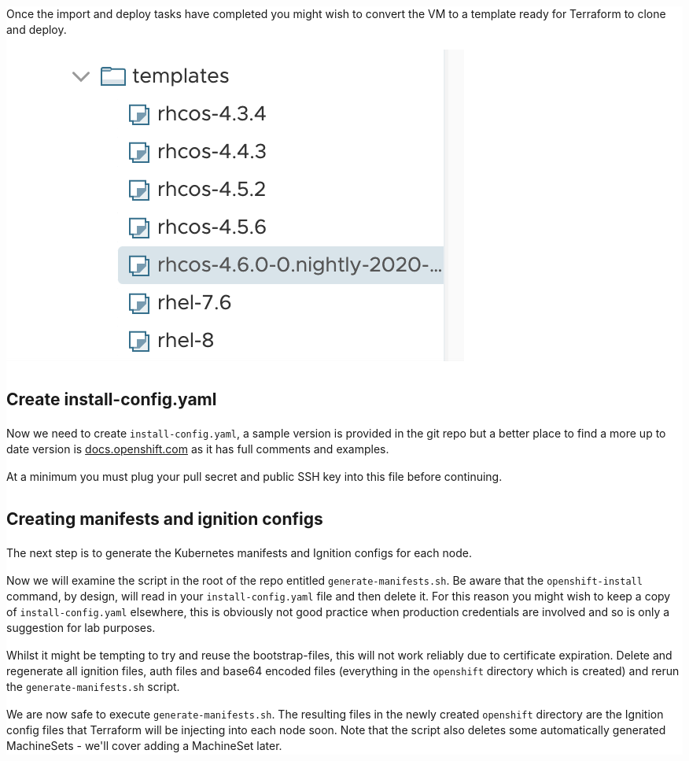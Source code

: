 Once the import and deploy tasks have completed you might wish to convert the VM to a template ready for Terraform to clone and deploy.

![3-template-imported](images/3-template-imported.png)


## Create install-config.yaml

Now we need to create `install-config.yaml`, a sample version is provided in the git repo but a better place to find a more up to date version is [docs.openshift.com](https://docs.openshift.com/container-platform/4.7/installing/installing_vsphere/installing-vsphere.html#installation-vsphere-config-yaml_installing-vsphere) as it has full comments and examples.

At a minimum you must plug your pull secret and public SSH key into this file before continuing.

## Creating manifests and ignition configs

The next step is to generate the Kubernetes manifests and Ignition configs for each node.

Now we will examine the script in the root of the repo entitled `generate-manifests.sh`. Be aware that the `openshift-install` command, by design, will read in your `install-config.yaml` file and then delete it. For this reason you might wish to keep a copy of `install-config.yaml` elsewhere, this is obviously not good practice when production credentials are involved and so is only a suggestion for lab purposes.

Whilst it might be tempting to try and reuse the bootstrap-files, this will not work reliably due to certificate expiration. Delete and regenerate all ignition files, auth files and base64 encoded files (everything in the `openshift` directory which is created) and rerun the `generate-manifests.sh` script.

We are now safe to execute `generate-manifests.sh`. The resulting files in the newly created `openshift` directory are the Ignition config files that Terraform will be injecting into each node soon. Note that the script also deletes some automatically generated MachineSets - we'll cover adding a MachineSet later.
